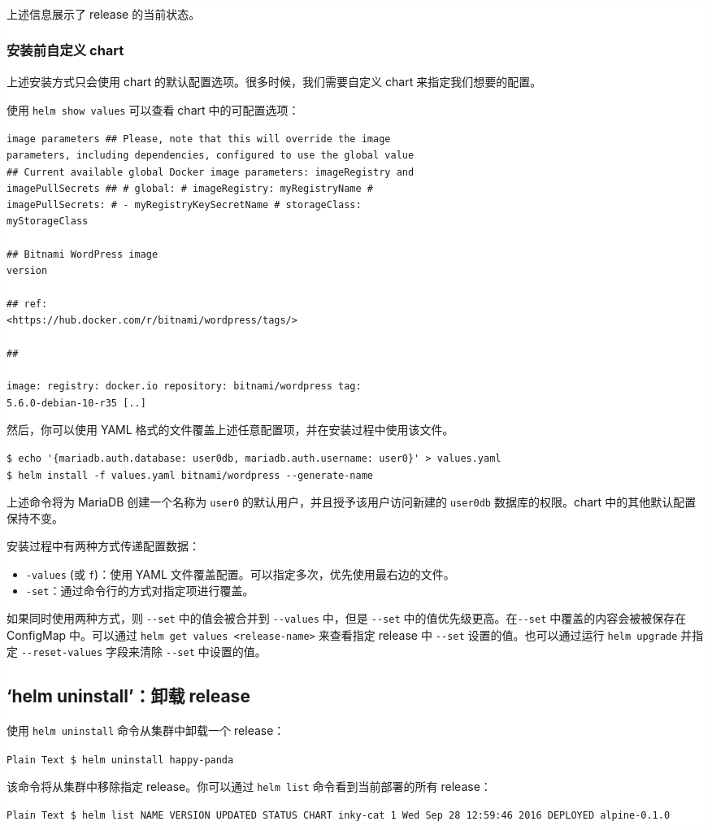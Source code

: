 上述信息展示了 release 的当前状态。

### 安装前自定义 chart

上述安装方式只会使用 chart 的默认配置选项。很多时候，我们需要自定义 chart 来指定我们想要的配置。

使用 `helm show values` 可以查看 chart 中的可配置选项：

```Plain
image parameters ## Please, note that this will override the image
parameters, including dependencies, configured to use the global value
## Current available global Docker image parameters: imageRegistry and
imagePullSecrets ## # global: # imageRegistry: myRegistryName #
imagePullSecrets: # - myRegistryKeySecretName # storageClass:
myStorageClass

## Bitnami WordPress image
version

## ref:
<https://hub.docker.com/r/bitnami/wordpress/tags/>

## 

image: registry: docker.io repository: bitnami/wordpress tag:
5.6.0-debian-10-r35 [..]

```

然后，你可以使用 YAML 格式的文件覆盖上述任意配置项，并在安装过程中使用该文件。

```Plain
$ echo '{mariadb.auth.database: user0db, mariadb.auth.username: user0}' > values.yaml
$ helm install -f values.yaml bitnami/wordpress --generate-name
```

上述命令将为 MariaDB 创建一个名称为 `user0` 的默认用户，并且授予该用户访问新建的 `user0db` 数据库的权限。chart 中的其他默认配置保持不变。

安装过程中有两种方式传递配置数据：

- `-values` (或 `f`)：使用 YAML 文件覆盖配置。可以指定多次，优先使用最右边的文件。
- `-set`：通过命令行的方式对指定项进行覆盖。

如果同时使用两种方式，则 `--set` 中的值会被合并到 `--values` 中，但是 `--set` 中的值优先级更高。在`--set` 中覆盖的内容会被被保存在 ConfigMap 中。可以通过 `helm get values <release-name>` 来查看指定 release 中 `--set` 设置的值。也可以通过运行 `helm upgrade` 并指定 `--reset-values` 字段来清除 `--set` 中设置的值。

## ‘helm uninstall’：卸载 release

使用 `helm uninstall` 命令从集群中卸载一个 release：

`Plain Text $ helm uninstall happy-panda`

该命令将从集群中移除指定 release。你可以通过 `helm list` 命令看到当前部署的所有 release：

`Plain Text $ helm list NAME VERSION UPDATED STATUS CHART inky-cat 1 Wed Sep 28 12:59:46 2016 DEPLOYED alpine-0.1.0`
